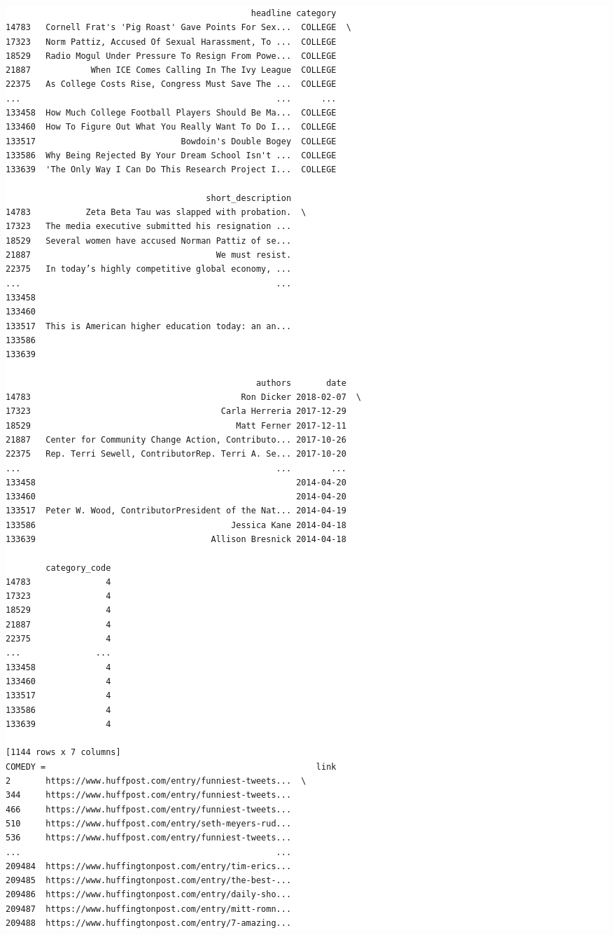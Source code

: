                                                      headline category   
    14783   Cornell Frat's 'Pig Roast' Gave Points For Sex...  COLLEGE  \
    17323   Norm Pattiz, Accused Of Sexual Harassment, To ...  COLLEGE   
    18529   Radio Mogul Under Pressure To Resign From Powe...  COLLEGE   
    21887            When ICE Comes Calling In The Ivy League  COLLEGE   
    22375   As College Costs Rise, Congress Must Save The ...  COLLEGE   
    ...                                                   ...      ...   
    133458  How Much College Football Players Should Be Ma...  COLLEGE   
    133460  How To Figure Out What You Really Want To Do I...  COLLEGE   
    133517                             Bowdoin's Double Bogey  COLLEGE   
    133586  Why Being Rejected By Your Dream School Isn't ...  COLLEGE   
    133639  'The Only Way I Can Do This Research Project I...  COLLEGE   
    
                                            short_description   
    14783           Zeta Beta Tau was slapped with probation.  \
    17323   The media executive submitted his resignation ...   
    18529   Several women have accused Norman Pattiz of se...   
    21887                                     We must resist.   
    22375   In today’s highly competitive global economy, ...   
    ...                                                   ...   
    133458                                                      
    133460                                                      
    133517  This is American higher education today: an an...   
    133586                                                      
    133639                                                      
    
                                                      authors       date   
    14783                                          Ron Dicker 2018-02-07  \
    17323                                      Carla Herreria 2017-12-29   
    18529                                         Matt Ferner 2017-12-11   
    21887   Center for Community Change Action, Contributo... 2017-10-26   
    22375   Rep. Terri Sewell, ContributorRep. Terri A. Se... 2017-10-20   
    ...                                                   ...        ...   
    133458                                                    2014-04-20   
    133460                                                    2014-04-20   
    133517  Peter W. Wood, ContributorPresident of the Nat... 2014-04-19   
    133586                                       Jessica Kane 2014-04-18   
    133639                                   Allison Bresnick 2014-04-18   
    
            category_code  
    14783               4  
    17323               4  
    18529               4  
    21887               4  
    22375               4  
    ...               ...  
    133458              4  
    133460              4  
    133517              4  
    133586              4  
    133639              4  
    
    [1144 rows x 7 columns]
    COMEDY =                                                      link   
    2       https://www.huffpost.com/entry/funniest-tweets...  \
    344     https://www.huffpost.com/entry/funniest-tweets...   
    466     https://www.huffpost.com/entry/funniest-tweets...   
    510     https://www.huffpost.com/entry/seth-meyers-rud...   
    536     https://www.huffpost.com/entry/funniest-tweets...   
    ...                                                   ...   
    209484  https://www.huffingtonpost.com/entry/tim-erics...   
    209485  https://www.huffingtonpost.com/entry/the-best-...   
    209486  https://www.huffingtonpost.com/entry/daily-sho...   
    209487  https://www.huffingtonpost.com/entry/mitt-romn...   
    209488  https://www.huffingtonpost.com/entry/7-amazing...   
    